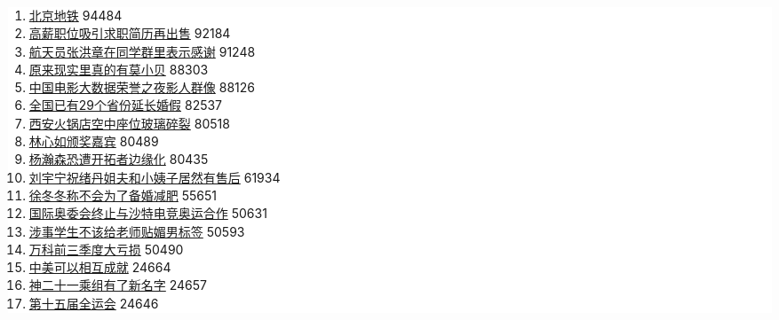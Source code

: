 1. [北京地铁](https://s.weibo.com/weibo?q=%E5%8C%97%E4%BA%AC%E5%9C%B0%E9%93%81&t=31&band_rank=50&Refer=top) 94484
1. [高薪职位吸引求职简历再出售](https://s.weibo.com/weibo?q=%23%E9%AB%98%E8%96%AA%E8%81%8C%E4%BD%8D%E5%90%B8%E5%BC%95%E6%B1%82%E8%81%8C%E7%AE%80%E5%8E%86%E5%86%8D%E5%87%BA%E5%94%AE%23&t=31&band_rank=44&Refer=top) 92184
1. [航天员张洪章在同学群里表示感谢](https://s.weibo.com/weibo?q=%23%E8%88%AA%E5%A4%A9%E5%91%98%E5%BC%A0%E6%B4%AA%E7%AB%A0%E5%9C%A8%E5%90%8C%E5%AD%A6%E7%BE%A4%E9%87%8C%E8%A1%A8%E7%A4%BA%E6%84%9F%E8%B0%A2%23&t=31&band_rank=45&Refer=top) 91248
1. [原来现实里真的有莫小贝](https://s.weibo.com/weibo?q=%E5%8E%9F%E6%9D%A5%E7%8E%B0%E5%AE%9E%E9%87%8C%E7%9C%9F%E7%9A%84%E6%9C%89%E8%8E%AB%E5%B0%8F%E8%B4%9D&t=31&band_rank=19&Refer=top) 88303
1. [中国电影大数据荣誉之夜影人群像](https://s.weibo.com/weibo?q=%23%E4%B8%AD%E5%9B%BD%E7%94%B5%E5%BD%B1%E5%A4%A7%E6%95%B0%E6%8D%AE%E8%8D%A3%E8%AA%89%E4%B9%8B%E5%A4%9C%E5%BD%B1%E4%BA%BA%E7%BE%A4%E5%83%8F%23&t=31&band_rank=20&Refer=top) 88126
1. [全国已有29个省份延长婚假](https://s.weibo.com/weibo?q=%23%E5%85%A8%E5%9B%BD%E5%B7%B2%E6%9C%8929%E4%B8%AA%E7%9C%81%E4%BB%BD%E5%BB%B6%E9%95%BF%E5%A9%9A%E5%81%87%23&t=31&band_rank=47&Refer=top) 82537
1. [西安火锅店空中座位玻璃碎裂](https://s.weibo.com/weibo?q=%23%E8%A5%BF%E5%AE%89%E7%81%AB%E9%94%85%E5%BA%97%E7%A9%BA%E4%B8%AD%E5%BA%A7%E4%BD%8D%E7%8E%BB%E7%92%83%E7%A2%8E%E8%A3%82%23&t=31&band_rank=48&Refer=top) 80518
1. [林心如颁奖嘉宾](https://s.weibo.com/weibo?q=%E6%9E%97%E5%BF%83%E5%A6%82%E9%A2%81%E5%A5%96%E5%98%89%E5%AE%BE&t=31&band_rank=49&Refer=top) 80489
1. [杨瀚森恐遭开拓者边缘化](https://s.weibo.com/weibo?q=%23%E6%9D%A8%E7%80%9A%E6%A3%AE%E6%81%90%E9%81%AD%E5%BC%80%E6%8B%93%E8%80%85%E8%BE%B9%E7%BC%98%E5%8C%96%23&t=31&band_rank=50&Refer=top) 80435
1. [刘宇宁祝绪丹姐夫和小姨子居然有售后](https://s.weibo.com/weibo?q=%E5%88%98%E5%AE%87%E5%AE%81%E7%A5%9D%E7%BB%AA%E4%B8%B9%E5%A7%90%E5%A4%AB%E5%92%8C%E5%B0%8F%E5%A7%A8%E5%AD%90%E5%B1%85%E7%84%B6%E6%9C%89%E5%94%AE%E5%90%8E&t=31&band_rank=50&Refer=top) 61934
1. [徐冬冬称不会为了备婚减肥](https://s.weibo.com/weibo?q=%E5%BE%90%E5%86%AC%E5%86%AC%E7%A7%B0%E4%B8%8D%E4%BC%9A%E4%B8%BA%E4%BA%86%E5%A4%87%E5%A9%9A%E5%87%8F%E8%82%A5&t=31&band_rank=37&Refer=top) 55651
1. [国际奥委会终止与沙特电竞奥运合作](https://s.weibo.com/weibo?q=%23%E5%9B%BD%E9%99%85%E5%A5%A5%E5%A7%94%E4%BC%9A%E7%BB%88%E6%AD%A2%E4%B8%8E%E6%B2%99%E7%89%B9%E7%94%B5%E7%AB%9E%E5%A5%A5%E8%BF%90%E5%90%88%E4%BD%9C%23&t=31&band_rank=42&Refer=top) 50631
1. [涉事学生不该给老师贴媚男标签](https://s.weibo.com/weibo?q=%23%E6%B6%89%E4%BA%8B%E5%AD%A6%E7%94%9F%E4%B8%8D%E8%AF%A5%E7%BB%99%E8%80%81%E5%B8%88%E8%B4%B4%E5%AA%9A%E7%94%B7%E6%A0%87%E7%AD%BE%23&t=31&band_rank=47&Refer=top) 50593
1. [万科前三季度大亏损](https://s.weibo.com/weibo?q=%23%E4%B8%87%E7%A7%91%E5%89%8D%E4%B8%89%E5%AD%A3%E5%BA%A6%E5%A4%A7%E4%BA%8F%E6%8D%9F%23&t=31&band_rank=49&Refer=top) 50490
1. [中美可以相互成就](https://s.weibo.com/weibo?q=%23%E4%B8%AD%E7%BE%8E%E5%8F%AF%E4%BB%A5%E7%9B%B8%E4%BA%92%E6%88%90%E5%B0%B1%23&t=31&band_rank=50&Refer=top) 24664
1. [神二十一乘组有了新名字](https://s.weibo.com/weibo?q=%23%E7%A5%9E%E4%BA%8C%E5%8D%81%E4%B8%80%E4%B9%98%E7%BB%84%E6%9C%89%E4%BA%86%E6%96%B0%E5%90%8D%E5%AD%97%23&t=31&band_rank=30&Refer=top) 24657
1. [第十五届全运会](https://s.weibo.com/weibo?q=%23%E7%AC%AC%E5%8D%81%E4%BA%94%E5%B1%8A%E5%85%A8%E8%BF%90%E4%BC%9A%23&t=31&band_rank=44&Refer=top) 24646
